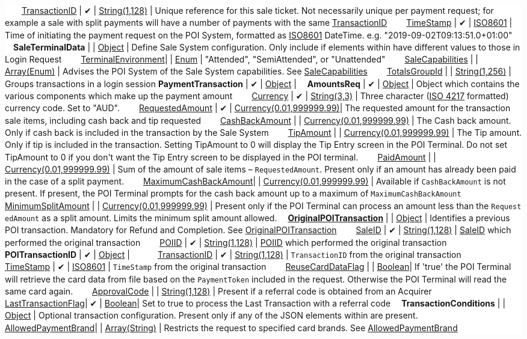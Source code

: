 &emsp;&emsp;[TransactionID](/docs/api-reference/data-model#transactionid)            | ✔ | [String(1,128)](#data-format) | Unique reference for this sale ticket. Not necessarily unique per payment request; for example a sale with split payments will have a number of payments with the same [TransactionID](/docs/api-reference/data-model#transactionid)
&emsp;&emsp;[TimeStamp](/docs/api-reference/data-model#timestamp)                    | ✔ | [ISO8601](#data-format) | Time of initiating the payment request on the POI System, formatted as [ISO8601](https://en.wikipedia.org/wiki/ISO_8601) DateTime. e.g. "2019-09-02T09:13:51.0+01:00"   
&emsp;**SaleTerminalData**                        |  | [Object](#data-format) | Define Sale System configuration. Only include if elements within have different values to those in Login Request
&emsp;&emsp;[TerminalEnvironment](/docs/api-reference/data-model#terminalenvironment)|  | [Enum](#data-format) | "Attended", "SemiAttended", or "Unattended"
&emsp;&emsp;[SaleCapabilities](/docs/api-reference/data-model#salecapabilities)      |  | [Array(Enum)](#data-format)  | Advises the POI System of the Sale System capabilities. See [SaleCapabilities](/docs/api-reference/data-model#salecapabilities) 
&emsp;&emsp;[TotalsGroupId](/docs/api-reference/data-model#totalsgroupid)            |  | [String(1,256)](#data-format) | Groups transactions in a login session
**PaymentTransaction**                       | ✔ | [Object](#data-format) | 
&emsp;**AmountsReq**                               | ✔ | [Object](#data-format) | Object which contains the various components which make up the payment amount
&emsp;&emsp;[Currency](#currency)                      | ✔ | [String(3,3)](#data-format) | Three character ([ISO 4217](https://en.wikipedia.org/wiki/ISO_4217) formatted) currency code. Set to "AUD". 
&emsp;&emsp;[RequestedAmount](#requestedamount)        | ✔ | [Currency(0.01,999999.99)](#data-format)| The requested amount for the transaction sale items, including cash back and tip requested
&emsp;&emsp;[CashBackAmount](#cashbackamount)          |  | [Currency(0.01,999999.99)](#data-format) | The Cash back amount. Only if cash back is included in the transaction by the Sale System
&emsp;&emsp;[TipAmount](#tipamount)                    |  | [Currency(0.01,999999.99)](#data-format) | The Tip amount. Only if tip is included in the transaction.  Setting TipAmount to 0 will display the Tip Entry screen in the POI Terminal.  Do not set TipAmount to 0 if you don't want the Tip Entry screen to be displayed in the POI terminal.
&emsp;&emsp;[PaidAmount](#paidamount)                  |  | [Currency(0.01,999999.99)](#data-format) | Sum of the amount of sale items – `RequestedAmount`. Present only if an amount has already been paid in the case of a split payment.
&emsp;&emsp;[MaximumCashBackAmount](#maximumcashbackamount)|  | [Currency(0.01,999999.99)](#data-format) | Available if `CashBackAmount` is not present. If present, the POI Terminal prompts for the cash back amount up to a maximum of `MaximumCashBackAmount`
&emsp;&emsp;[MinimumSplitAmount](#minimumsplitamount)  |   | [Currency(0.01,999999.99)](#data-format) | Present only if the POI Terminal can process an amount less than the `RequestedAmount` as a split amount. Limits the minimum split amount allowed.
&emsp;**[OriginalPOITransaction](/docs/api-reference/data-model#originalpoitransaction)** |  | [Object](#data-format) | Identifies a previous POI transaction. Mandatory for Refund and Completion. See [OriginalPOITransaction](/docs/api-reference/data-model#originalpoitransaction)
&emsp;&emsp;[SaleID](/docs/api-reference/data-model#saleid)                          | ✔ | [String(1,128)](#data-format) | [SaleID](/docs/api-reference/data-model#saleid) which performed the original transaction
&emsp;&emsp;[POIID](/docs/api-reference/data-model#poiid)                            | ✔ | [String(1,128)](#data-format) | [POIID](/docs/api-reference/data-model#poiid) which performed the original transaction
&emsp;&emsp;**POITransactionID**                       | ✔ | [Object](#data-format) | 
&emsp;&emsp;&emsp;[TransactionID](/docs/api-reference/data-model#transactionid)           | ✔ | [String(1,128)](#data-format) | `TransactionID` from the original transaction
&emsp;&emsp;&emsp;[TimeStamp](/docs/api-reference/data-model#timestamp)                   | ✔ | [ISO8601](#data-format) | `TimeStamp` from the original transaction
&emsp;&emsp;[ReuseCardDataFlag](#reusecarddataflag)    |  | [Boolean](#data-format)| If 'true' the POI Terminal will retrieve the card data from file based on the `PaymentToken` included in the request. Otherwise the POI Terminal will read the same card again.
&emsp;&emsp;[ApprovalCode](#approvalcode)              |  | [String(1,128)](#data-format) | Present if a referral code is obtained from an Acquirer
&emsp;&emsp;[LastTransactionFlag](#lasttransactionflag)| ✔ | [Boolean](#data-format)| Set to true to process the Last Transaction with a referral code
&emsp;**TransactionConditions**                   |  | [Object](#data-format) | Optional transaction configuration. Present only if any of the JSON elements within are present.
&emsp;&emsp;[AllowedPaymentBrand](/docs/api-reference/data-model#allowedpaymentbrand)|  | [Array(String)](#data-format)  | Restricts the request to specified card brands. See [AllowedPaymentBrand](/docs/api-reference/data-model#allowedpaymentbrand)